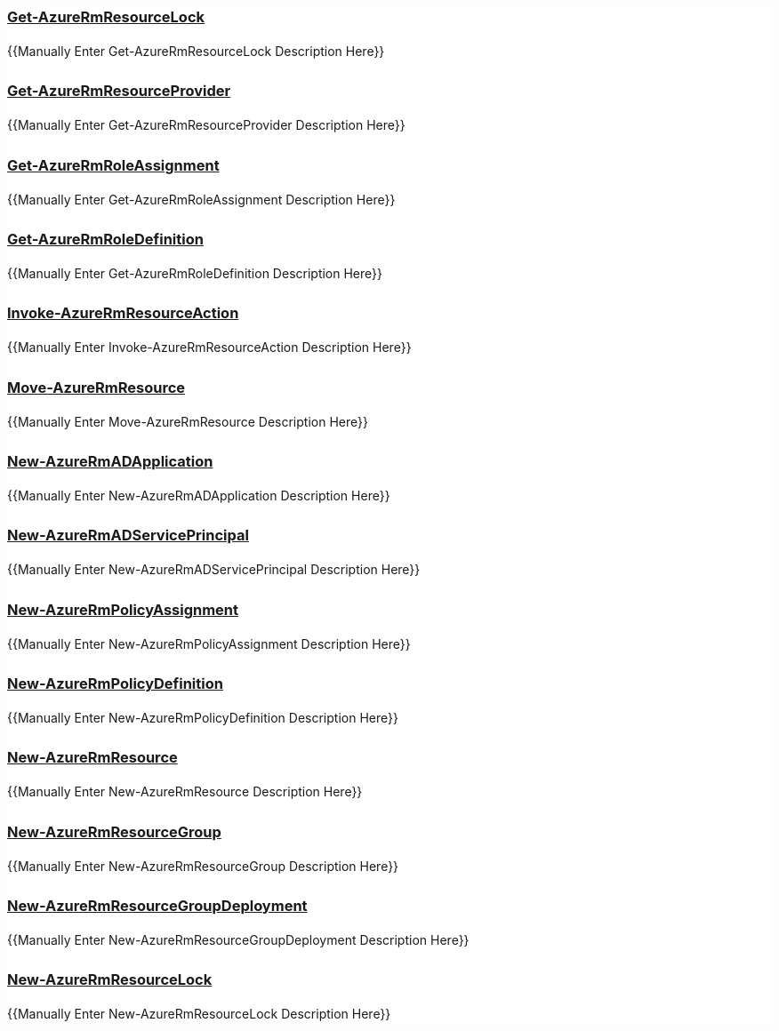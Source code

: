 ### [Get-AzureRmResourceLock](Get-AzureRmResourceLock.md)
{{Manually Enter Get-AzureRmResourceLock Description Here}}

### [Get-AzureRmResourceProvider](Get-AzureRmResourceProvider.md)
{{Manually Enter Get-AzureRmResourceProvider Description Here}}

### [Get-AzureRmRoleAssignment](Get-AzureRmRoleAssignment.md)
{{Manually Enter Get-AzureRmRoleAssignment Description Here}}

### [Get-AzureRmRoleDefinition](Get-AzureRmRoleDefinition.md)
{{Manually Enter Get-AzureRmRoleDefinition Description Here}}

### [Invoke-AzureRmResourceAction](Invoke-AzureRmResourceAction.md)
{{Manually Enter Invoke-AzureRmResourceAction Description Here}}

### [Move-AzureRmResource](Move-AzureRmResource.md)
{{Manually Enter Move-AzureRmResource Description Here}}

### [New-AzureRmADApplication](New-AzureRmADApplication.md)
{{Manually Enter New-AzureRmADApplication Description Here}}

### [New-AzureRmADServicePrincipal](New-AzureRmADServicePrincipal.md)
{{Manually Enter New-AzureRmADServicePrincipal Description Here}}

### [New-AzureRmPolicyAssignment](New-AzureRmPolicyAssignment.md)
{{Manually Enter New-AzureRmPolicyAssignment Description Here}}

### [New-AzureRmPolicyDefinition](New-AzureRmPolicyDefinition.md)
{{Manually Enter New-AzureRmPolicyDefinition Description Here}}

### [New-AzureRmResource](New-AzureRmResource.md)
{{Manually Enter New-AzureRmResource Description Here}}

### [New-AzureRmResourceGroup](New-AzureRmResourceGroup.md)
{{Manually Enter New-AzureRmResourceGroup Description Here}}

### [New-AzureRmResourceGroupDeployment](New-AzureRmResourceGroupDeployment.md)
{{Manually Enter New-AzureRmResourceGroupDeployment Description Here}}

### [New-AzureRmResourceLock](New-AzureRmResourceLock.md)
{{Manually Enter New-AzureRmResourceLock Description Here}}
